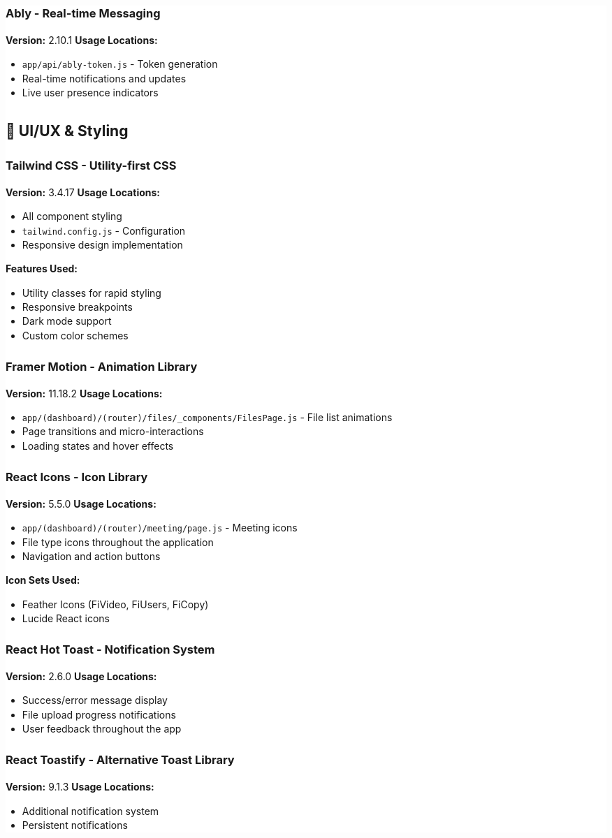 ### **Ably** - Real-time Messaging
**Version:** 2.10.1
**Usage Locations:**
- `app/api/ably-token.js` - Token generation
- Real-time notifications and updates
- Live user presence indicators

## 🎨 UI/UX & Styling

### **Tailwind CSS** - Utility-first CSS
**Version:** 3.4.17
**Usage Locations:**
- All component styling
- `tailwind.config.js` - Configuration
- Responsive design implementation

**Features Used:**
- Utility classes for rapid styling
- Responsive breakpoints
- Dark mode support
- Custom color schemes

### **Framer Motion** - Animation Library
**Version:** 11.18.2
**Usage Locations:**
- `app/(dashboard)/(router)/files/_components/FilesPage.js` - File list animations
- Page transitions and micro-interactions
- Loading states and hover effects

### **React Icons** - Icon Library
**Version:** 5.5.0
**Usage Locations:**
- `app/(dashboard)/(router)/meeting/page.js` - Meeting icons
- File type icons throughout the application
- Navigation and action buttons

**Icon Sets Used:**
- Feather Icons (FiVideo, FiUsers, FiCopy)
- Lucide React icons

### **React Hot Toast** - Notification System
**Version:** 2.6.0
**Usage Locations:**
- Success/error message display
- File upload progress notifications
- User feedback throughout the app

### **React Toastify** - Alternative Toast Library
**Version:** 9.1.3
**Usage Locations:**
- Additional notification system
- Persistent notifications
